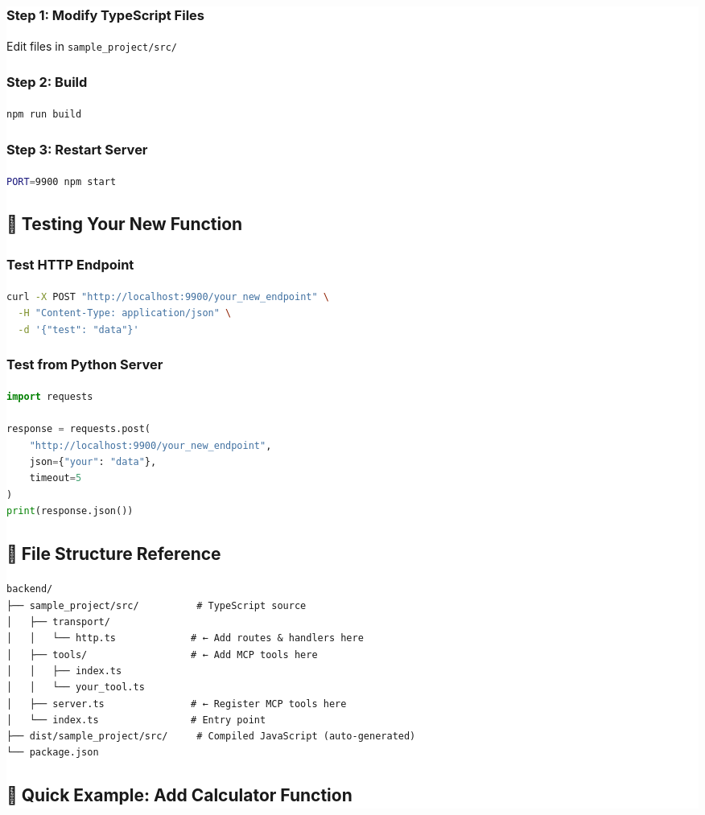 ### **Step 1: Modify TypeScript Files**
Edit files in `sample_project/src/`

### **Step 2: Build**
```bash
npm run build
```

### **Step 3: Restart Server**
```bash
PORT=9900 npm start
```

## 🧪 **Testing Your New Function**

### **Test HTTP Endpoint**
```bash
curl -X POST "http://localhost:9900/your_new_endpoint" \
  -H "Content-Type: application/json" \
  -d '{"test": "data"}'
```

### **Test from Python Server**
```python
import requests

response = requests.post(
    "http://localhost:9900/your_new_endpoint",
    json={"your": "data"},
    timeout=5
)
print(response.json())
```

## 📂 **File Structure Reference**

```
backend/
├── sample_project/src/          # TypeScript source
│   ├── transport/
│   │   └── http.ts             # ← Add routes & handlers here
│   ├── tools/                  # ← Add MCP tools here
│   │   ├── index.ts
│   │   └── your_tool.ts
│   ├── server.ts               # ← Register MCP tools here
│   └── index.ts                # Entry point
├── dist/sample_project/src/     # Compiled JavaScript (auto-generated)
└── package.json
```

## 🚀 **Quick Example: Add Calculator Function**

